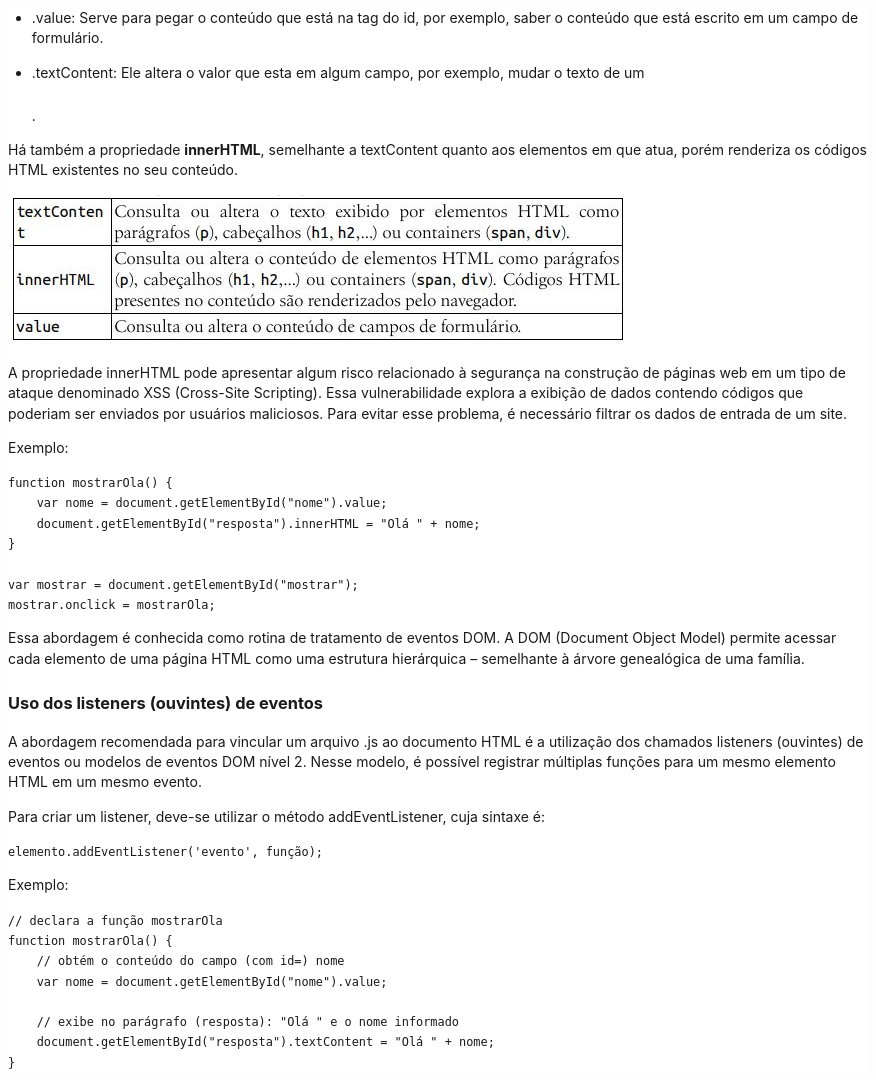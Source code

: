 - .value: Serve para pegar o conteúdo que está na tag do id, por exemplo, saber o conteúdo que está escrito em um campo de formulário.

- .textContent: Ele altera o valor que esta em algum campo, por exemplo, mudar o texto de um <h3></h3>.

Há também a propriedade <b>innerHTML</b>, semelhante a textContent quanto aos elementos em que atua, porém renderiza os códigos HTML existentes no seu conteúdo.

![Tabela diferenciando os comandos](./img02/01-cap02-img.JPG)

A propriedade innerHTML pode apresentar algum risco relacionado à segurança na construção de páginas web em um tipo de ataque denominado XSS (Cross-Site Scripting). Essa vulnerabilidade explora a exibição de dados contendo códigos que poderiam ser enviados por usuários maliciosos. Para evitar esse problema, é necessário filtrar os dados de entrada de um site.

Exemplo:

    function mostrarOla() {
        var nome = document.getElementById("nome").value;
        document.getElementById("resposta").innerHTML = "Olá " + nome;
    }

    var mostrar = document.getElementById("mostrar");
    mostrar.onclick = mostrarOla;

Essa abordagem é conhecida como rotina de tratamento de eventos DOM. A DOM (Document Object Model) permite acessar cada elemento de uma página HTML como uma estrutura hierárquica – semelhante à árvore genealógica de uma família.

### Uso dos listeners (ouvintes) de eventos

A abordagem recomendada para vincular um arquivo .js ao documento HTML é a utilização dos chamados listeners (ouvintes) de eventos ou modelos de eventos DOM nível 2. Nesse modelo, é possível registrar múltiplas funções para um mesmo elemento HTML em um mesmo evento.

Para criar um listener, deve-se utilizar o método addEventListener, cuja sintaxe é:

    elemento.addEventListener('evento', função);

Exemplo:

    // declara a função mostrarOla
    function mostrarOla() {
        // obtém o conteúdo do campo (com id=) nome
        var nome = document.getElementById("nome").value;

        // exibe no parágrafo (resposta): "Olá " e o nome informado
        document.getElementById("resposta").textContent = "Olá " + nome;
    }
